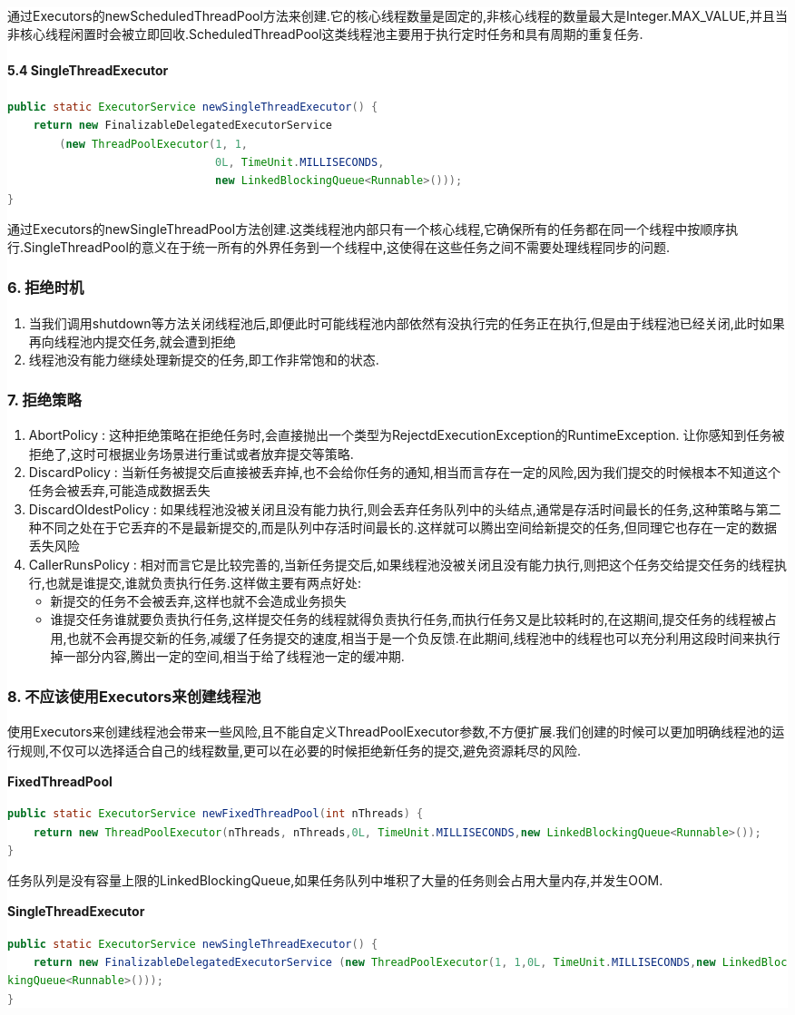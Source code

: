 通过Executors的newScheduledThreadPool方法来创建.它的核心线程数量是固定的,非核心线程的数量最大是Integer.MAX_VALUE,并且当非核心线程闲置时会被立即回收.ScheduledThreadPool这类线程池主要用于执行定时任务和具有周期的重复任务.

#### <span id="head9">5.4 SingleThreadExecutor</span>

```java
public static ExecutorService newSingleThreadExecutor() {
    return new FinalizableDelegatedExecutorService
        (new ThreadPoolExecutor(1, 1,
                                0L, TimeUnit.MILLISECONDS,
                                new LinkedBlockingQueue<Runnable>()));
}
```

通过Executors的newSingleThreadPool方法创建.这类线程池内部只有一个核心线程,它确保所有的任务都在同一个线程中按顺序执行.SingleThreadPool的意义在于统一所有的外界任务到一个线程中,这使得在这些任务之间不需要处理线程同步的问题.

### <span id="head10">6. 拒绝时机</span>

1. 当我们调用shutdown等方法关闭线程池后,即便此时可能线程池内部依然有没执行完的任务正在执行,但是由于线程池已经关闭,此时如果再向线程池内提交任务,就会遭到拒绝
2. 线程池没有能力继续处理新提交的任务,即工作非常饱和的状态.

### <span id="head11">7. 拒绝策略</span>

1. AbortPolicy : 这种拒绝策略在拒绝任务时,会直接抛出一个类型为RejectdExecutionException的RuntimeException. 让你感知到任务被拒绝了,这时可根据业务场景进行重试或者放弃提交等策略.
2. DiscardPolicy : 当新任务被提交后直接被丢弃掉,也不会给你任务的通知,相当而言存在一定的风险,因为我们提交的时候根本不知道这个任务会被丢弃,可能造成数据丢失
3. DiscardOldestPolicy : 如果线程池没被关闭且没有能力执行,则会丢弃任务队列中的头结点,通常是存活时间最长的任务,这种策略与第二种不同之处在于它丢弃的不是最新提交的,而是队列中存活时间最长的.这样就可以腾出空间给新提交的任务,但同理它也存在一定的数据丢失风险
4. CallerRunsPolicy : 相对而言它是比较完善的,当新任务提交后,如果线程池没被关闭且没有能力执行,则把这个任务交给提交任务的线程执行,也就是谁提交,谁就负责执行任务.这样做主要有两点好处:
    - 新提交的任务不会被丢弃,这样也就不会造成业务损失
    - 谁提交任务谁就要负责执行任务,这样提交任务的线程就得负责执行任务,而执行任务又是比较耗时的,在这期间,提交任务的线程被占用,也就不会再提交新的任务,减缓了任务提交的速度,相当于是一个负反馈.在此期间,线程池中的线程也可以充分利用这段时间来执行掉一部分内容,腾出一定的空间,相当于给了线程池一定的缓冲期. 

### <span id="head12">8. 不应该使用Executors来创建线程池</span>

使用Executors来创建线程池会带来一些风险,且不能自定义ThreadPoolExecutor参数,不方便扩展.我们创建的时候可以更加明确线程池的运行规则,不仅可以选择适合自己的线程数量,更可以在必要的时候拒绝新任务的提交,避免资源耗尽的风险.

**FixedThreadPool**

```java
public static ExecutorService newFixedThreadPool(int nThreads) { 
    return new ThreadPoolExecutor(nThreads, nThreads,0L, TimeUnit.MILLISECONDS,new LinkedBlockingQueue<Runnable>());
}
```

任务队列是没有容量上限的LinkedBlockingQueue,如果任务队列中堆积了大量的任务则会占用大量内存,并发生OOM.

**SingleThreadExecutor**

```java
public static ExecutorService newSingleThreadExecutor() { 
    return new FinalizableDelegatedExecutorService (new ThreadPoolExecutor(1, 1,0L, TimeUnit.MILLISECONDS,new LinkedBlockingQueue<Runnable>()));
}
```
